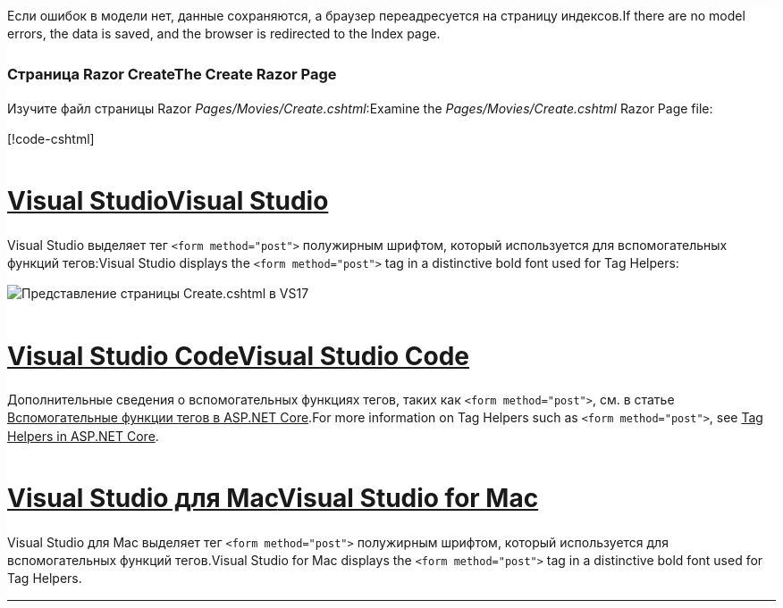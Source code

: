 <span data-ttu-id="8e2db-294">Если ошибок в модели нет, данные сохраняются, а браузер переадресуется на страницу индексов.</span><span class="sxs-lookup"><span data-stu-id="8e2db-294">If there are no model errors, the data is saved, and the browser is redirected to the Index page.</span></span>

### <a name="the-create-razor-page"></a><span data-ttu-id="8e2db-295">Страница Razor Create</span><span class="sxs-lookup"><span data-stu-id="8e2db-295">The Create Razor Page</span></span>

<span data-ttu-id="8e2db-296">Изучите файл страницы Razor *Pages/Movies/Create.cshtml*:</span><span class="sxs-lookup"><span data-stu-id="8e2db-296">Examine the *Pages/Movies/Create.cshtml* Razor Page file:</span></span>

[!code-cshtml[](razor-pages-start/snapshot_sample/RazorPagesMovie/Pages/Movies/Create.cshtml)]

# <a name="visual-studio"></a>[<span data-ttu-id="8e2db-297">Visual Studio</span><span class="sxs-lookup"><span data-stu-id="8e2db-297">Visual Studio</span></span>](#tab/visual-studio)

<span data-ttu-id="8e2db-298">Visual Studio выделяет тег `<form method="post">` полужирным шрифтом, который используется для вспомогательных функций тегов:</span><span class="sxs-lookup"><span data-stu-id="8e2db-298">Visual Studio displays the `<form method="post">` tag in a distinctive bold font used for Tag Helpers:</span></span>

![Представление страницы Create.cshtml в VS17](page/_static/th.png)

# <a name="visual-studio-code"></a>[<span data-ttu-id="8e2db-300">Visual Studio Code</span><span class="sxs-lookup"><span data-stu-id="8e2db-300">Visual Studio Code</span></span>](#tab/visual-studio-code)

<span data-ttu-id="8e2db-301">Дополнительные сведения о вспомогательных функциях тегов, таких как `<form method="post">`, см. в статье [Вспомогательные функции тегов в ASP.NET Core](xref:mvc/views/tag-helpers/intro).</span><span class="sxs-lookup"><span data-stu-id="8e2db-301">For more information on Tag Helpers such as `<form method="post">`, see [Tag Helpers in ASP.NET Core](xref:mvc/views/tag-helpers/intro).</span></span>

# <a name="visual-studio-for-mac"></a>[<span data-ttu-id="8e2db-302">Visual Studio для Mac</span><span class="sxs-lookup"><span data-stu-id="8e2db-302">Visual Studio for Mac</span></span>](#tab/visual-studio-mac)

<span data-ttu-id="8e2db-303">Visual Studio для Mac выделяет тег `<form method="post">` полужирным шрифтом, который используется для вспомогательных функций тегов.</span><span class="sxs-lookup"><span data-stu-id="8e2db-303">Visual Studio for Mac displays the `<form method="post">` tag in a distinctive bold font used for Tag Helpers.</span></span>

---
